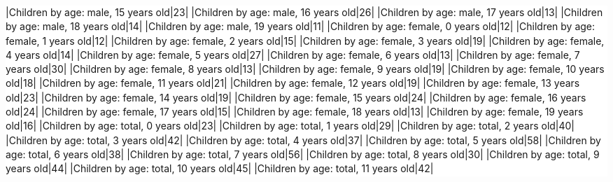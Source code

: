 |Children by age: male, 15 years old|23|
|Children by age: male, 16 years old|26|
|Children by age: male, 17 years old|13|
|Children by age: male, 18 years old|14|
|Children by age: male, 19 years old|11|
|Children by age: female, 0 years old|12|
|Children by age: female, 1 years old|12|
|Children by age: female, 2 years old|15|
|Children by age: female, 3 years old|19|
|Children by age: female, 4 years old|14|
|Children by age: female, 5 years old|27|
|Children by age: female, 6 years old|13|
|Children by age: female, 7 years old|30|
|Children by age: female, 8 years old|13|
|Children by age: female, 9 years old|19|
|Children by age: female, 10 years old|18|
|Children by age: female, 11 years old|21|
|Children by age: female, 12 years old|19|
|Children by age: female, 13 years old|23|
|Children by age: female, 14 years old|19|
|Children by age: female, 15 years old|24|
|Children by age: female, 16 years old|24|
|Children by age: female, 17 years old|15|
|Children by age: female, 18 years old|13|
|Children by age: female, 19 years old|16|
|Children by age: total, 0 years old|23|
|Children by age: total, 1 years old|29|
|Children by age: total, 2 years old|40|
|Children by age: total, 3 years old|42|
|Children by age: total, 4 years old|37|
|Children by age: total, 5 years old|58|
|Children by age: total, 6 years old|38|
|Children by age: total, 7 years old|56|
|Children by age: total, 8 years old|30|
|Children by age: total, 9 years old|44|
|Children by age: total, 10 years old|45|
|Children by age: total, 11 years old|42|
